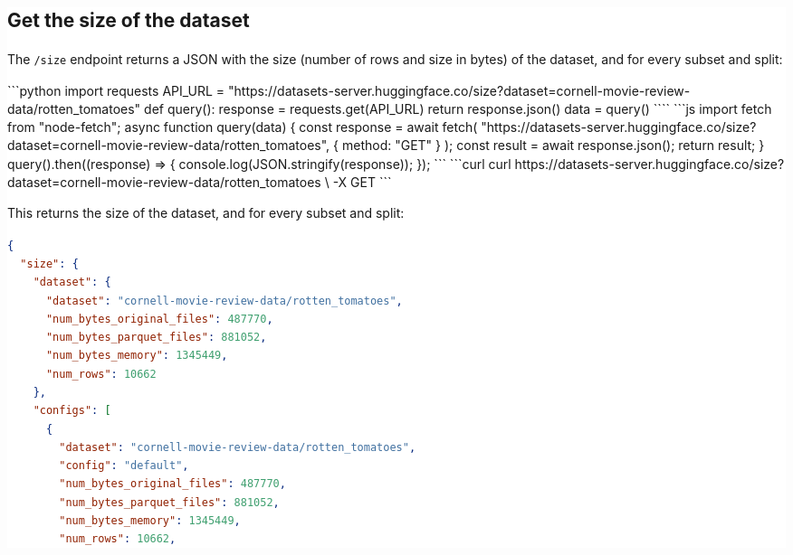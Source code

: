 ## Get the size of the dataset

The `/size` endpoint returns a JSON with the size (number of rows and size in bytes) of the dataset, and for every subset and split:

<inferencesnippet>
<python>
```python
import requests
API_URL = "https://datasets-server.huggingface.co/size?dataset=cornell-movie-review-data/rotten_tomatoes"
def query():
    response = requests.get(API_URL)
    return response.json()
data = query()
````

</python>
<js>
```js
import fetch from "node-fetch";
async function query(data) {
    const response = await fetch(
        "https://datasets-server.huggingface.co/size?dataset=cornell-movie-review-data/rotten_tomatoes",
        {
            method: "GET"
        }
    );
    const result = await response.json();
    return result;
}
query().then((response) => {
    console.log(JSON.stringify(response));
});
```
</js>
<curl>
```curl
curl https://datasets-server.huggingface.co/size?dataset=cornell-movie-review-data/rotten_tomatoes \
        -X GET
```
</curl>
</inferencesnippet>

This returns the size of the dataset, and for every subset and split:

```json
{
  "size": {
    "dataset": {
      "dataset": "cornell-movie-review-data/rotten_tomatoes",
      "num_bytes_original_files": 487770,
      "num_bytes_parquet_files": 881052,
      "num_bytes_memory": 1345449,
      "num_rows": 10662
    },
    "configs": [
      {
        "dataset": "cornell-movie-review-data/rotten_tomatoes",
        "config": "default",
        "num_bytes_original_files": 487770,
        "num_bytes_parquet_files": 881052,
        "num_bytes_memory": 1345449,
        "num_rows": 10662,
```